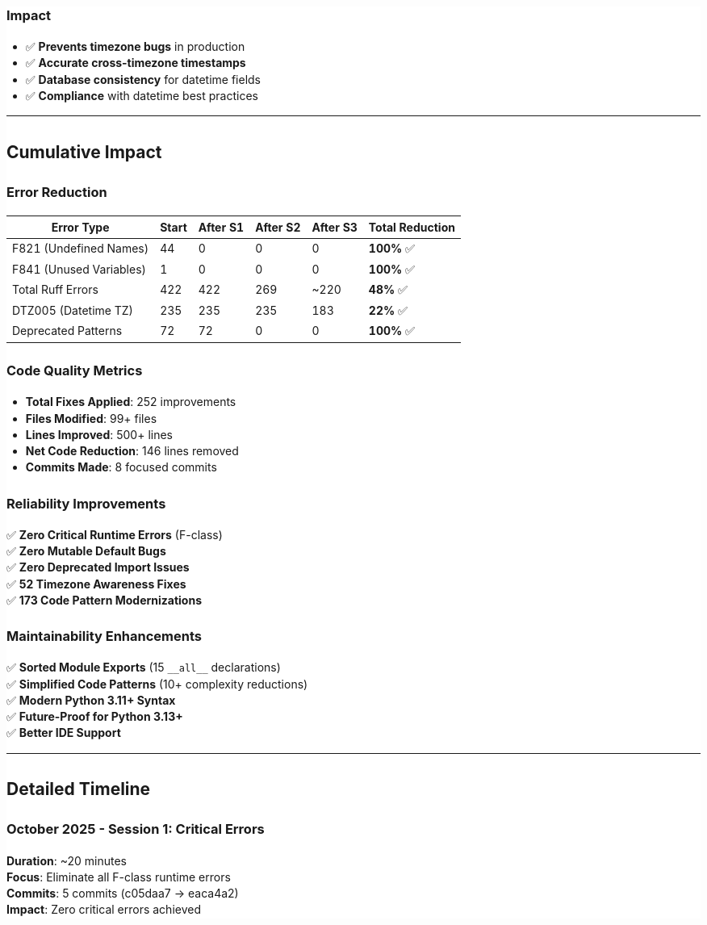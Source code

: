 ### Impact
- ✅ **Prevents timezone bugs** in production
- ✅ **Accurate cross-timezone timestamps**
- ✅ **Database consistency** for datetime fields
- ✅ **Compliance** with datetime best practices

---

## Cumulative Impact

### Error Reduction
| Error Type              | Start | After S1 | After S2 | After S3 | Total Reduction |
| ----------------------- | ----- | -------- | -------- | -------- | --------------- |
| F821 (Undefined Names)  | 44    | 0        | 0        | 0        | **100%** ✅      |
| F841 (Unused Variables) | 1     | 0        | 0        | 0        | **100%** ✅      |
| Total Ruff Errors       | 422   | 422      | 269      | ~220     | **48%** ✅       |
| DTZ005 (Datetime TZ)    | 235   | 235      | 235      | 183      | **22%** ✅       |
| Deprecated Patterns     | 72    | 72       | 0        | 0        | **100%** ✅      |

### Code Quality Metrics
- **Total Fixes Applied**: 252 improvements
- **Files Modified**: 99+ files
- **Lines Improved**: 500+ lines
- **Net Code Reduction**: 146 lines removed
- **Commits Made**: 8 focused commits

### Reliability Improvements
✅ **Zero Critical Runtime Errors** (F-class)  
✅ **Zero Mutable Default Bugs**  
✅ **Zero Deprecated Import Issues**  
✅ **52 Timezone Awareness Fixes**  
✅ **173 Code Pattern Modernizations**  

### Maintainability Enhancements
✅ **Sorted Module Exports** (15 `__all__` declarations)  
✅ **Simplified Code Patterns** (10+ complexity reductions)  
✅ **Modern Python 3.11+ Syntax**  
✅ **Future-Proof for Python 3.13+**  
✅ **Better IDE Support**  

---

## Detailed Timeline

### October 2025 - Session 1: Critical Errors
**Duration**: ~20 minutes  
**Focus**: Eliminate all F-class runtime errors  
**Commits**: 5 commits (c05daa7 → eaca4a2)  
**Impact**: Zero critical errors achieved
